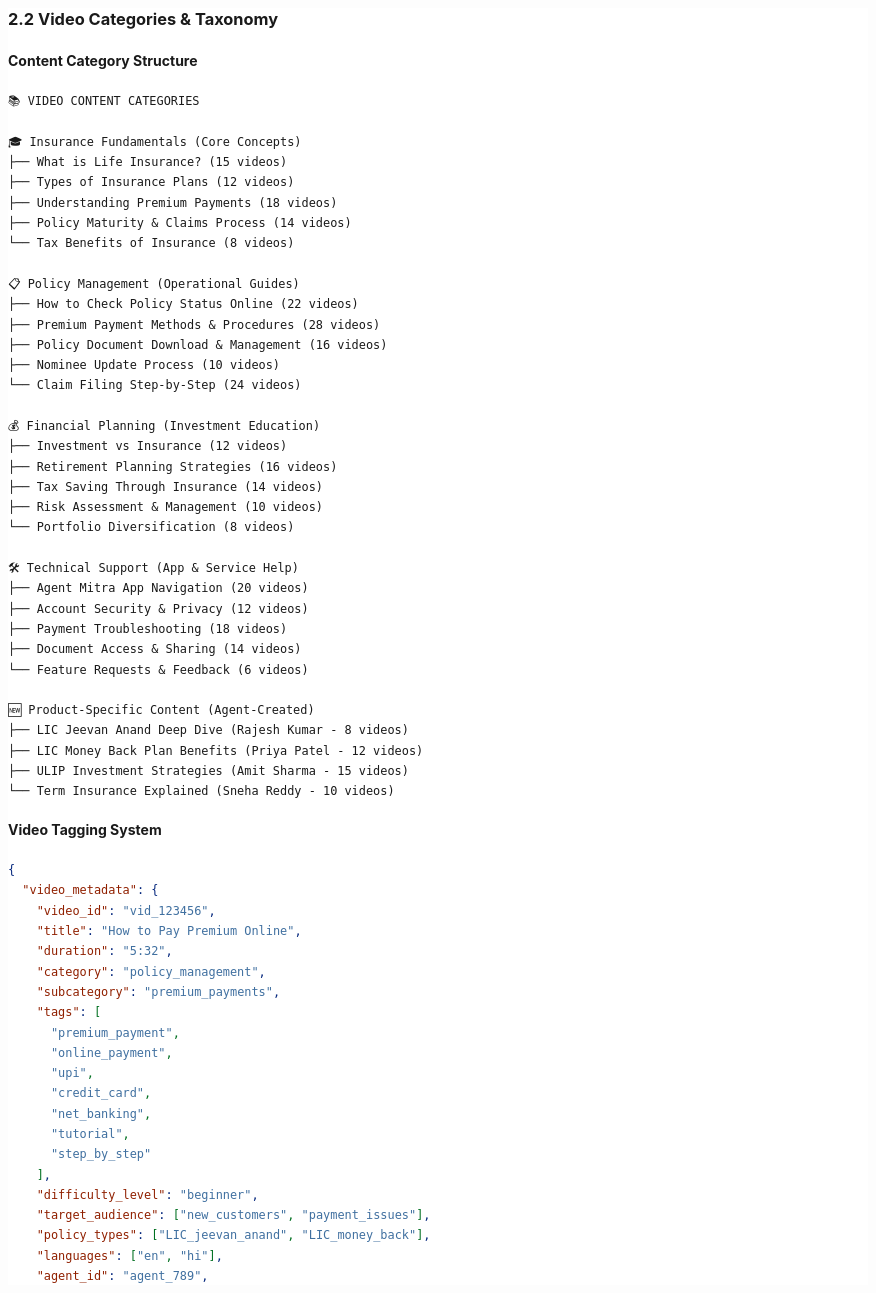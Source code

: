 ### 2.2 Video Categories & Taxonomy

#### Content Category Structure
```
📚 VIDEO CONTENT CATEGORIES

🎓 Insurance Fundamentals (Core Concepts)
├── What is Life Insurance? (15 videos)
├── Types of Insurance Plans (12 videos)
├── Understanding Premium Payments (18 videos)
├── Policy Maturity & Claims Process (14 videos)
└── Tax Benefits of Insurance (8 videos)

📋 Policy Management (Operational Guides)
├── How to Check Policy Status Online (22 videos)
├── Premium Payment Methods & Procedures (28 videos)
├── Policy Document Download & Management (16 videos)
├── Nominee Update Process (10 videos)
└── Claim Filing Step-by-Step (24 videos)

💰 Financial Planning (Investment Education)
├── Investment vs Insurance (12 videos)
├── Retirement Planning Strategies (16 videos)
├── Tax Saving Through Insurance (14 videos)
├── Risk Assessment & Management (10 videos)
└── Portfolio Diversification (8 videos)

🛠️ Technical Support (App & Service Help)
├── Agent Mitra App Navigation (20 videos)
├── Account Security & Privacy (12 videos)
├── Payment Troubleshooting (18 videos)
├── Document Access & Sharing (14 videos)
└── Feature Requests & Feedback (6 videos)

🆕 Product-Specific Content (Agent-Created)
├── LIC Jeevan Anand Deep Dive (Rajesh Kumar - 8 videos)
├── LIC Money Back Plan Benefits (Priya Patel - 12 videos)
├── ULIP Investment Strategies (Amit Sharma - 15 videos)
└── Term Insurance Explained (Sneha Reddy - 10 videos)
```

#### Video Tagging System
```json
{
  "video_metadata": {
    "video_id": "vid_123456",
    "title": "How to Pay Premium Online",
    "duration": "5:32",
    "category": "policy_management",
    "subcategory": "premium_payments",
    "tags": [
      "premium_payment",
      "online_payment",
      "upi",
      "credit_card",
      "net_banking",
      "tutorial",
      "step_by_step"
    ],
    "difficulty_level": "beginner",
    "target_audience": ["new_customers", "payment_issues"],
    "policy_types": ["LIC_jeevan_anand", "LIC_money_back"],
    "languages": ["en", "hi"],
    "agent_id": "agent_789",
```